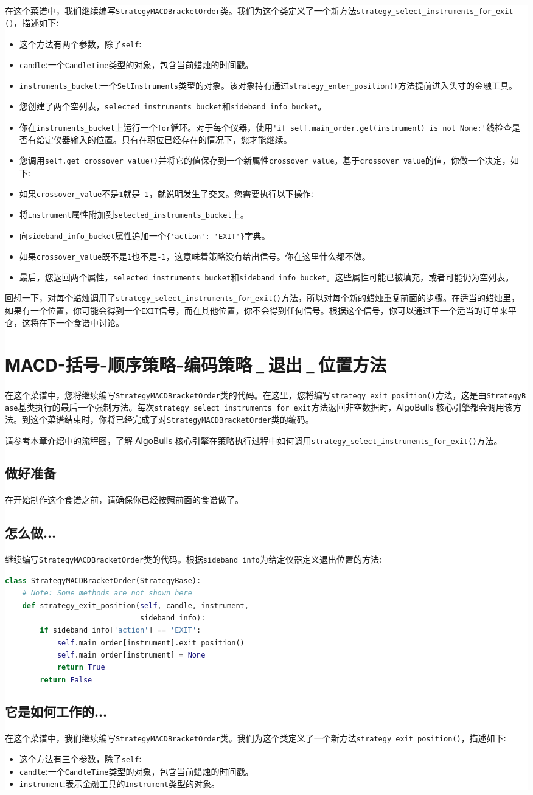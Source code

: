 在这个菜谱中，我们继续编写`StrategyMACDBracketOrder`类。我们为这个类定义了一个新方法`strategy_select_instruments_for_exit()`，描述如下:

*   这个方法有两个参数，除了`self`:
*   `candle`:一个`CandleTime`类型的对象，包含当前蜡烛的时间戳。
*   `instruments_bucket`:一个`SetInstruments`类型的对象。该对象持有通过`strategy_enter_position()`方法提前进入头寸的金融工具。
*   您创建了两个空列表，`selected_instruments_bucket`和`sideband_info_bucket`。

*   你在`instruments_bucket`上运行一个`for`循环。对于每个仪器，使用`'if self.main_order.get(instrument) is not None:'`线检查是否有给定仪器输入的位置。只有在职位已经存在的情况下，您才能继续。
*   您调用`self.get_crossover_value()`并将它的值保存到一个新属性`crossover_value`。基于`crossover_value`的值，你做一个决定，如下:
*   如果`crossover_value`不是`1`就是`-1`，就说明发生了交叉。您需要执行以下操作:
*   将`instrument`属性附加到`selected_instruments_bucket`上。
*   向`sideband_info_bucket`属性追加一个`{'action': 'EXIT'}`字典。
*   如果`crossover_value`既不是`1`也不是`-1`，这意味着策略没有给出信号。你在这里什么都不做。
*   最后，您返回两个属性，`selected_instruments_bucket`和`sideband_info_bucket`。这些属性可能已被填充，或者可能仍为空列表。

回想一下，对每个蜡烛调用了`strategy_select_instruments_for_exit()`方法，所以对每个新的蜡烛重复前面的步骤。在适当的蜡烛里，如果有一个位置，你可能会得到一个`EXIT`信号，而在其他位置，你不会得到任何信号。根据这个信号，你可以通过下一个适当的订单来平仓，这将在下一个食谱中讨论。

# MACD-括号-顺序策略-编码策略 _ 退出 _ 位置方法

在这个菜谱中，您将继续编写`StrategyMACDBracketOrder`类的代码。在这里，您将编写`strategy_exit_position()`方法，这是由`StrategyBase`基类执行的最后一个强制方法。每次`strategy_select_instruments_for_exit`方法返回非空数据时，AlgoBulls 核心引擎都会调用该方法。到这个菜谱结束时，你将已经完成了对`StrategyMACDBracketOrder`类的编码。

请参考本章介绍中的流程图，了解 AlgoBulls 核心引擎在策略执行过程中如何调用`strategy_select_instruments_for_exit()`方法。

## 做好准备

在开始制作这个食谱之前，请确保你已经按照前面的食谱做了。

## 怎么做…

继续编写`StrategyMACDBracketOrder`类的代码。根据`sideband_info`为给定仪器定义退出位置的方法:

```py
class StrategyMACDBracketOrder(StrategyBase):
    # Note: Some methods are not shown here   
    def strategy_exit_position(self, candle, instrument, 
                               sideband_info):
        if sideband_info['action'] == 'EXIT':
            self.main_order[instrument].exit_position()
            self.main_order[instrument] = None
            return True
        return False
```

## 它是如何工作的…

在这个菜谱中，我们继续编写`StrategyMACDBracketOrder`类。我们为这个类定义了一个新方法`strategy_exit_position()`，描述如下:

*   这个方法有三个参数，除了`self`:
*   `candle`:一个`CandleTime`类型的对象，包含当前蜡烛的时间戳。
*   `instrument`:表示金融工具的`Instrument`类型的对象。

